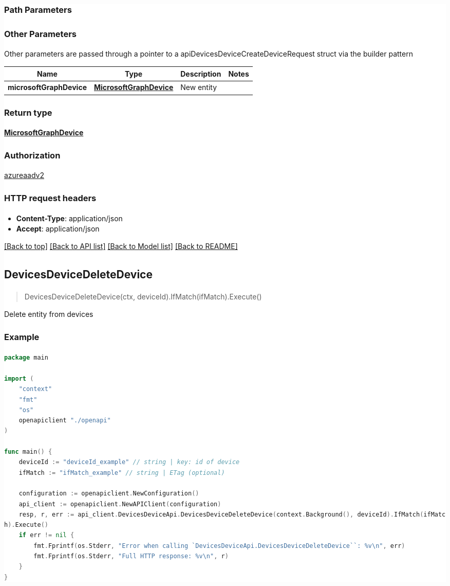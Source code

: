 ### Path Parameters



### Other Parameters

Other parameters are passed through a pointer to a apiDevicesDeviceCreateDeviceRequest struct via the builder pattern


Name | Type | Description  | Notes
------------- | ------------- | ------------- | -------------
 **microsoftGraphDevice** | [**MicrosoftGraphDevice**](MicrosoftGraphDevice.md) | New entity | 

### Return type

[**MicrosoftGraphDevice**](MicrosoftGraphDevice.md)

### Authorization

[azureaadv2](../README.md#azureaadv2)

### HTTP request headers

- **Content-Type**: application/json
- **Accept**: application/json

[[Back to top]](#) [[Back to API list]](../README.md#documentation-for-api-endpoints)
[[Back to Model list]](../README.md#documentation-for-models)
[[Back to README]](../README.md)


## DevicesDeviceDeleteDevice

> DevicesDeviceDeleteDevice(ctx, deviceId).IfMatch(ifMatch).Execute()

Delete entity from devices

### Example

```go
package main

import (
    "context"
    "fmt"
    "os"
    openapiclient "./openapi"
)

func main() {
    deviceId := "deviceId_example" // string | key: id of device
    ifMatch := "ifMatch_example" // string | ETag (optional)

    configuration := openapiclient.NewConfiguration()
    api_client := openapiclient.NewAPIClient(configuration)
    resp, r, err := api_client.DevicesDeviceApi.DevicesDeviceDeleteDevice(context.Background(), deviceId).IfMatch(ifMatch).Execute()
    if err != nil {
        fmt.Fprintf(os.Stderr, "Error when calling `DevicesDeviceApi.DevicesDeviceDeleteDevice``: %v\n", err)
        fmt.Fprintf(os.Stderr, "Full HTTP response: %v\n", r)
    }
}
```
